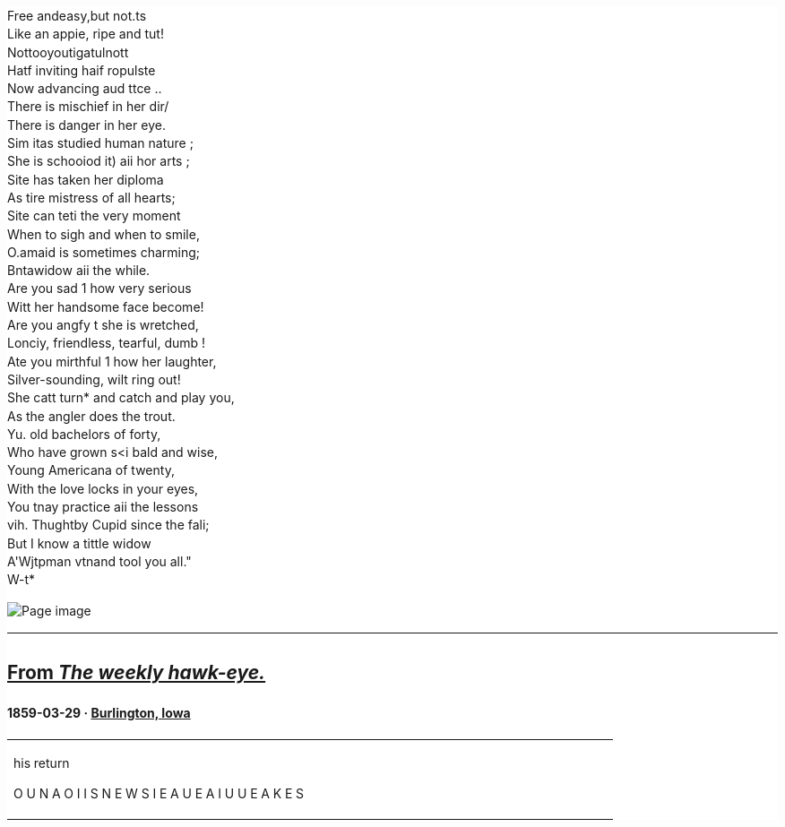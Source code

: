   
Free andeasy,but not.ts  
Like an appie, ripe and tut!  
Nottooyoutigatulnott  
Hatf inviting haif ropulste  
Now advancing aud ttce ..  
There is mischief in her dir/  
There is danger in her eye.  
Sim itas studied human nature ;  
She is schooiod it) aii hor arts ;  
Site has taken her diploma  
As tire mistress of all hearts;  
Site can teti the very moment  
When to sigh and when to smile,  
O.amaid is sometimes charming;  
Bntawidow aii the while.  
Are you sad 1 how very serious  
Witt her handsome face become!  
Are you angfy t she is wretched,  
Lonciy, friendless, tearful, dumb !  
Ate you mirthful 1 how her laughter,  
Silver-sounding, wilt ring out!  
She catt turn* and catch and play you,  
As the angler does the trout.  
Yu. old bachelors of forty,  
Who have grown s&lt;i bald and wise,  
Young Americana of twenty,  
With the love locks in your eyes,  
You tnay practice aii the lessons  
vih. Thughtby Cupid since the fali;  
But I know a tittle widow  
A&#x27;Wjtpman vtnand tool you all.&quot;  
W-t*
</td><td style="width: 50%; max-height: 75%; margin: auto; display: block;">
<img alt="Page image" src="https://chroniclingamerica.loc.gov/iiif/2/njr_galloway_ver01%2Fdata%2Fsn83032308%2F00513685506%2F1858102301%2F0298.jp2/pct:6.990832,79.323212,9.565324,17.411863/!600,600/0/default.jpg"/>
</td>
</tr></table>

---

## [From _The weekly hawk-eye._](https://chroniclingamerica.loc.gov/lccn/sn85049908/1859-03-29/ed-1/seq-1)

#### 1859-03-29 &middot; [Burlington, Iowa](http://dbpedia.org/resource/Burlington%2C_Iowa)

<table style="width: 100%;"><tr><td style="width: 50%">

  
his return  
  
O U N A O I I S N E W S I E A U E A I U U E A K E S  
  
